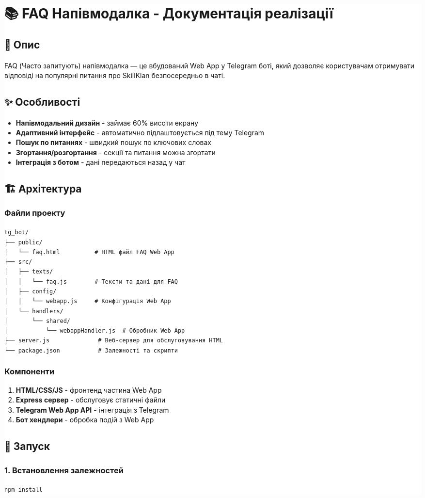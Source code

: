 # 📚 FAQ Напівмодалка - Документація реалізації

## 🎯 Опис

FAQ (Часто запитують) напівмодалка — це вбудований Web App у Telegram боті, який дозволяє користувачам отримувати відповіді на популярні питання про SkillKlan безпосередньо в чаті.

## ✨ Особливості

- **Напівмодальний дизайн** - займає 60% висоти екрану
- **Адаптивний інтерфейс** - автоматично підлаштовується під тему Telegram
- **Пошук по питаннях** - швидкий пошук по ключових словах
- **Згортання/розгортання** - секції та питання можна згортати
- **Інтеграція з ботом** - дані передаються назад у чат

## 🏗️ Архітектура

### Файли проекту

```
tg_bot/
├── public/
│   └── faq.html          # HTML файл FAQ Web App
├── src/
│   ├── texts/
│   │   └── faq.js        # Тексти та дані для FAQ
│   ├── config/
│   │   └── webapp.js     # Конфігурація Web App
│   └── handlers/
│       └── shared/
│           └── webappHandler.js  # Обробник Web App
├── server.js              # Веб-сервер для обслуговування HTML
└── package.json           # Залежності та скрипти
```

### Компоненти

1. **HTML/CSS/JS** - фронтенд частина Web App
2. **Express сервер** - обслуговує статичні файли
3. **Telegram Web App API** - інтеграція з Telegram
4. **Бот хендлери** - обробка подій з Web App

## 🚀 Запуск

### 1. Встановлення залежностей
```bash
npm install
```
